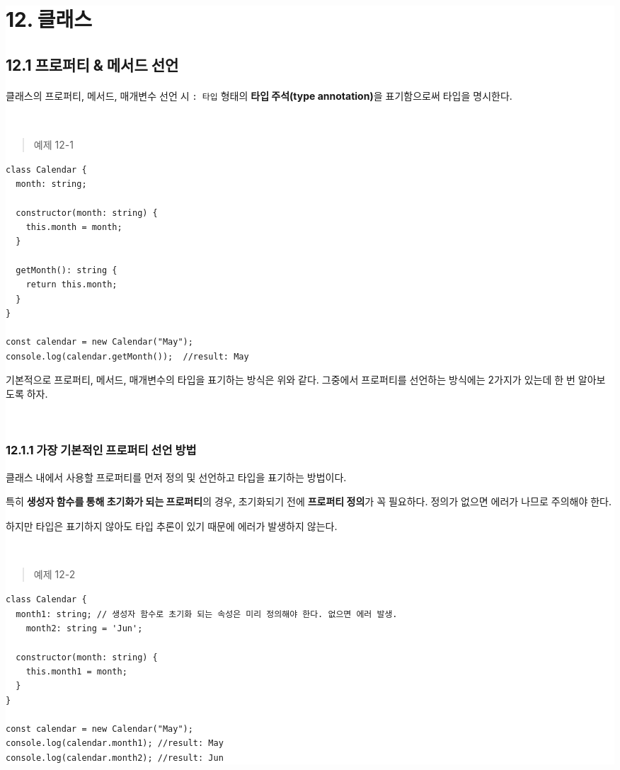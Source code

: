 # 12. 클래스
## 12.1 프로퍼티 & 메서드 선언

클래스의 프로퍼티, 메서드, 매개변수 선언 시 `: 타입` 형태의 <strong>타입 주석(type annotation)</strong>을 표기함으로써 타입을 명시한다.

<br>

>예제 12-1
```tsx
class Calendar {
  month: string;

  constructor(month: string) {
    this.month = month;
  }

  getMonth(): string {
    return this.month;
  }
}

const calendar = new Calendar("May");
console.log(calendar.getMonth());  //result: May
```

기본적으로 프로퍼티, 메서드, 매개변수의 타입을 표기하는 방식은 위와 같다. 그중에서 프로퍼티를 선언하는 방식에는 2가지가 있는데 한 번 알아보도록 하자.

<br>

### 12.1.1 가장 기본적인 프로퍼티 선언 방법

클래스 내에서 사용할 프로퍼티를 먼저 정의 및 선언하고 타입을 표기하는 방법이다. 

특히 **생성자 함수를 통해 초기화가 되는 프로퍼티**의 경우, 초기화되기 전에 **프로퍼티 정의**가 꼭 필요하다. 정의가 없으면 에러가 나므로 주의해야 한다. 

하지만 타입은 표기하지 않아도 타입 추론이 있기 때문에 에러가 발생하지 않는다. 

<br>

> 예제 12-2
```tsx
class Calendar {
  month1: string; // 생성자 함수로 초기화 되는 속성은 미리 정의해야 한다. 없으면 에러 발생.
	month2: string = 'Jun'; 

  constructor(month: string) {
    this.month1 = month;
  }
}

const calendar = new Calendar("May");
console.log(calendar.month1); //result: May
console.log(calendar.month2); //result: Jun
```

